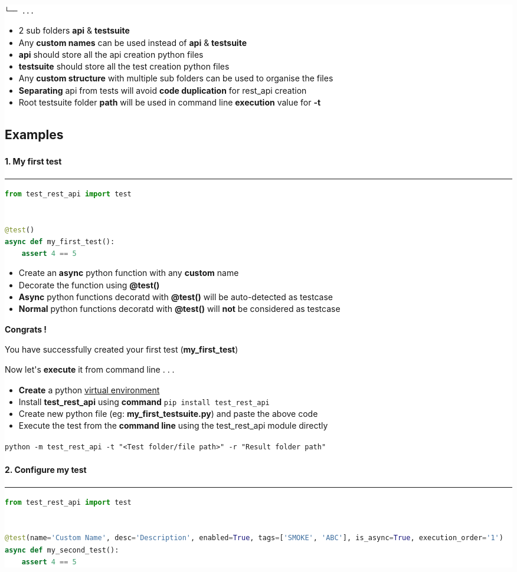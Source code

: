 ```
└── ...
```

- 2 sub folders __api__ & __testsuite__
- Any __custom names__ can be used instead of __api__ & __testsuite__
- __api__ should store all the api creation python files
- __testsuite__ should store all the test creation python files
- Any __custom structure__ with multiple sub folders can be used to organise the files
- __Separating__ api from tests will avoid __code duplication__ for rest_api creation
- Root testsuite folder __path__ will be used in command line __execution__ value for __-t__

<h2 id="examples">Examples</h2>

<h4 id="1-my-first-test">1. My first test</h4>

- - -

```python
from test_rest_api import test


@test()
async def my_first_test():
    assert 4 == 5
```   

- Create an __async__ python function with any __custom__ name
- Decorate the function using __@test()__
- __Async__ python functions decoratd with __@test()__ will be auto-detected as testcase
- __Normal__ python functions decoratd with __@test()__ will __not__ be considered as testcase

__Congrats !__

You have successfully created your first test (__my_first_test__)

Now let's __execute__ it from command line . . .

- __Create__ a
  python [virtual environment](https://packaging.python.org/en/latest/guides/installing-using-pip-and-virtual-environments/#creating-a-virtual-environment)
- Install __test_rest_api__ using __command__ ```pip install test_rest_api```
- Create new python file (eg: __my_first_testsuite.py__) and paste the above code
- Execute the test from the __command line__ using the test_rest_api module directly

``` python -m test_rest_api -t "<Test folder/file path>" -r "Result folder path" ```

<h4 id="2-configure-my-test">2. Configure my test</h4>

- - -

```python
from test_rest_api import test


@test(name='Custom Name', desc='Description', enabled=True, tags=['SMOKE', 'ABC'], is_async=True, execution_order='1')
async def my_second_test():
    assert 4 == 5
```
